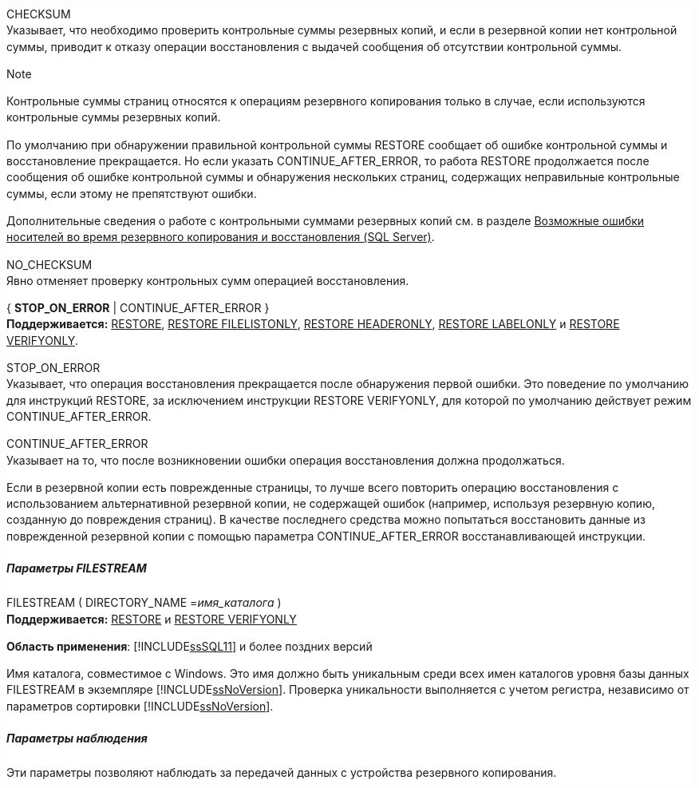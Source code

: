  CHECKSUM  
 Указывает, что необходимо проверить контрольные суммы резервных копий, и если в резервной копии нет контрольной суммы, приводит к отказу операции восстановления с выдачей сообщения об отсутствии контрольной суммы.  
  
> [!NOTE]  
>  Контрольные суммы страниц относятся к операциям резервного копирования только в случае, если используются контрольные суммы резервных копий.  
  
 По умолчанию при обнаружении правильной контрольной суммы RESTORE сообщает об ошибке контрольной суммы и восстановление прекращается. Но если указать CONTINUE_AFTER_ERROR, то работа RESTORE продолжается после сообщения об ошибке контрольной суммы и обнаружения нескольких страниц, содержащих неправильные контрольные суммы, если этому не препятствуют ошибки.  
  
 Дополнительные сведения о работе с контрольными суммами резервных копий см. в разделе [Возможные ошибки носителей во время резервного копирования и восстановления (SQL Server)](../../relational-databases/backup-restore/possible-media-errors-during-backup-and-restore-sql-server.md).  
  
 NO_CHECKSUM  
 Явно отменяет проверку контрольных сумм операцией восстановления.  
  
 { **STOP_ON_ERROR** | CONTINUE_AFTER_ERROR }  
 **Поддерживается:**  [RESTORE](../../t-sql/statements/restore-statements-transact-sql.md), [RESTORE FILELISTONLY](../../t-sql/statements/restore-statements-filelistonly-transact-sql.md), [RESTORE HEADERONLY](../../t-sql/statements/restore-statements-headeronly-transact-sql.md), [RESTORE LABELONLY](../../t-sql/statements/restore-statements-labelonly-transact-sql.md) и [RESTORE VERIFYONLY](../../t-sql/statements/restore-statements-verifyonly-transact-sql.md).  
  
 STOP_ON_ERROR  
 Указывает, что операция восстановления прекращается после обнаружения первой ошибки. Это поведение по умолчанию для инструкций RESTORE, за исключением инструкции RESTORE VERIFYONLY, для которой по умолчанию действует режим CONTINUE_AFTER_ERROR.  
  
 CONTINUE_AFTER_ERROR  
 Указывает на то, что после возникновении ошибки операция восстановления должна продолжаться.  
  
 Если в резервной копии есть поврежденные страницы, то лучше всего повторить операцию восстановления с использованием альтернативной резервной копии, не содержащей ошибок (например, используя резервную копию, созданную до повреждения страниц). В качестве последнего средства можно попытаться восстановить данные из поврежденной резервной копии с помощью параметра CONTINUE_AFTER_ERROR восстанавливающей инструкции.  
  
##### <a name="filestream-options"></a>Параметры FILESTREAM  
 FILESTREAM ( DIRECTORY_NAME =*имя_каталога* )  
 **Поддерживается:**  [RESTORE](../../t-sql/statements/restore-statements-transact-sql.md) и [RESTORE VERIFYONLY](../../t-sql/statements/restore-statements-verifyonly-transact-sql.md)  
  
**Область применения**: [!INCLUDE[ssSQL11](../../includes/sssql11-md.md)] и более поздних версий
  
 Имя каталога, совместимое с Windows. Это имя должно быть уникальным среди всех имен каталогов уровня базы данных FILESTREAM в экземпляре [!INCLUDE[ssNoVersion](../../includes/ssnoversion-md.md)]. Проверка уникальности выполняется с учетом регистра, независимо от параметров сортировки [!INCLUDE[ssNoVersion](../../includes/ssnoversion-md.md)].  
  
##### <a name="monitoring-options"></a>Параметры наблюдения  
 Эти параметры позволяют наблюдать за передачей данных с устройства резервного копирования.  
  